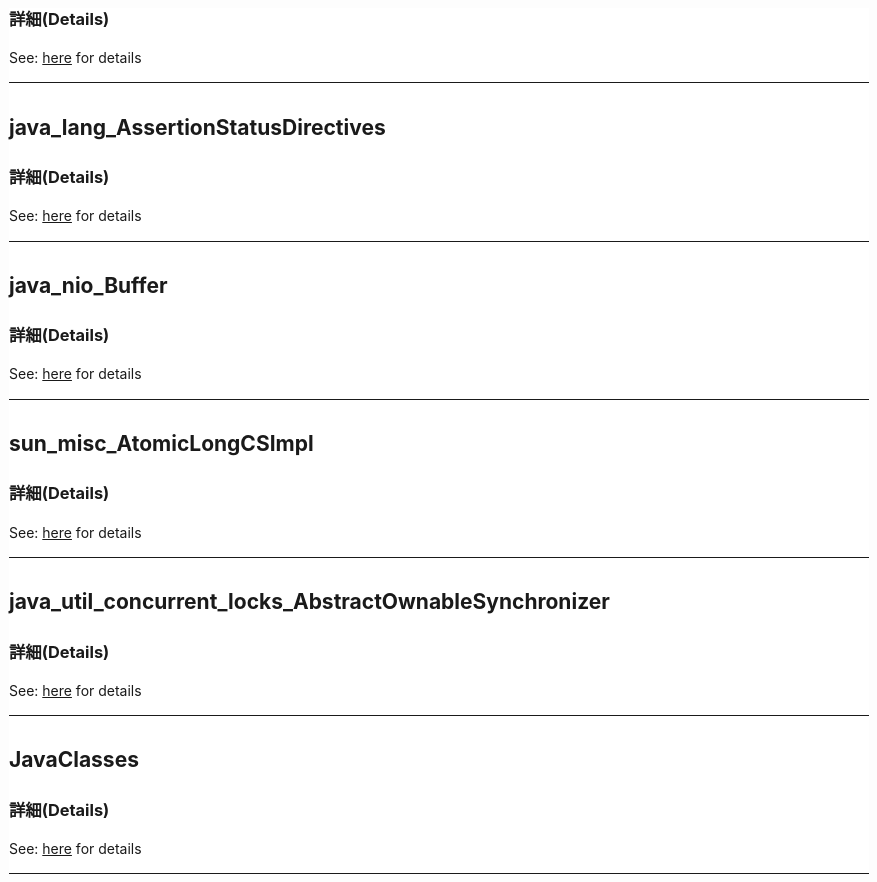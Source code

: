 


### 詳細(Details)
See: [here](../doxygen/classjava__lang__StackTraceElement.html) for details

---
## <a name="noN5oqIG0T" id="noN5oqIG0T">java_lang_AssertionStatusDirectives</a>




### 詳細(Details)
See: [here](../doxygen/classjava__lang__AssertionStatusDirectives.html) for details

---
## <a name="nom4I1ivmU" id="nom4I1ivmU">java_nio_Buffer</a>




### 詳細(Details)
See: [here](../doxygen/classjava__nio__Buffer.html) for details

---
## <a name="noLGNa7-iR" id="noLGNa7-iR">sun_misc_AtomicLongCSImpl</a>




### 詳細(Details)
See: [here](../doxygen/classsun__misc__AtomicLongCSImpl.html) for details

---
## <a name="noUbx0m0r_" id="noUbx0m0r_">java_util_concurrent_locks_AbstractOwnableSynchronizer</a>




### 詳細(Details)
See: [here](../doxygen/classjava__util__concurrent__locks__AbstractOwnableSynchronizer.html) for details

---
## <a name="noHwUf6ZCS" id="noHwUf6ZCS">JavaClasses</a>





### 詳細(Details)
See: [here](../doxygen/classJavaClasses.html) for details

---
